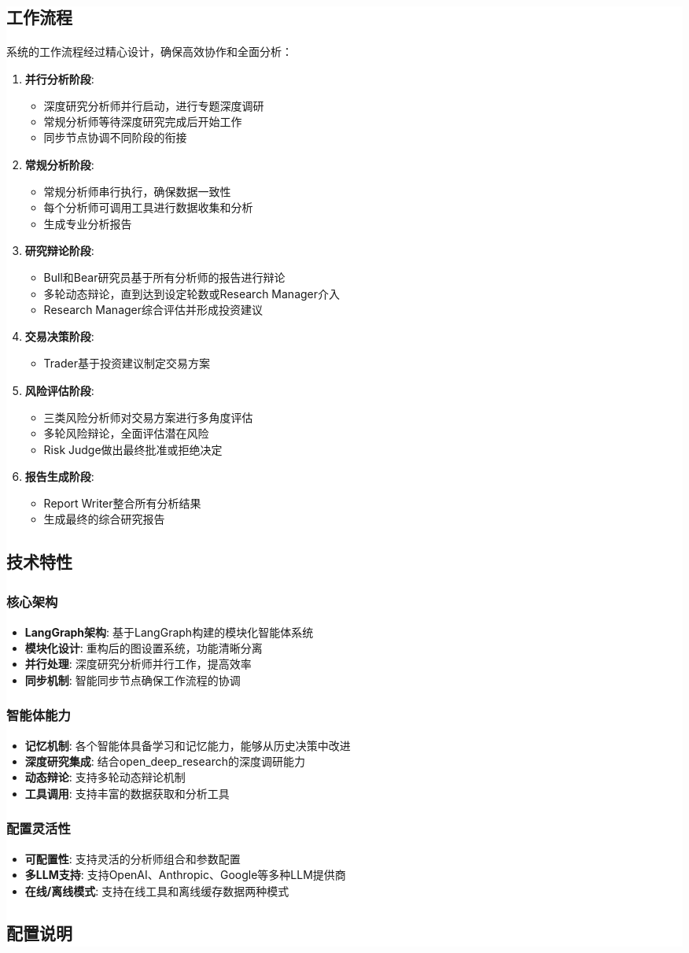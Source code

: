 ## 工作流程

系统的工作流程经过精心设计，确保高效协作和全面分析：

1. **并行分析阶段**: 
   - 深度研究分析师并行启动，进行专题深度调研
   - 常规分析师等待深度研究完成后开始工作
   - 同步节点协调不同阶段的衔接

2. **常规分析阶段**: 
   - 常规分析师串行执行，确保数据一致性
   - 每个分析师可调用工具进行数据收集和分析
   - 生成专业分析报告

3. **研究辩论阶段**: 
   - Bull和Bear研究员基于所有分析师的报告进行辩论
   - 多轮动态辩论，直到达到设定轮数或Research Manager介入
   - Research Manager综合评估并形成投资建议

4. **交易决策阶段**: 
   - Trader基于投资建议制定交易方案

5. **风险评估阶段**: 
   - 三类风险分析师对交易方案进行多角度评估
   - 多轮风险辩论，全面评估潜在风险
   - Risk Judge做出最终批准或拒绝决定

6. **报告生成阶段**:
   - Report Writer整合所有分析结果
   - 生成最终的综合研究报告

## 技术特性

### 核心架构
- **LangGraph架构**: 基于LangGraph构建的模块化智能体系统
- **模块化设计**: 重构后的图设置系统，功能清晰分离
- **并行处理**: 深度研究分析师并行工作，提高效率
- **同步机制**: 智能同步节点确保工作流程的协调

### 智能体能力
- **记忆机制**: 各个智能体具备学习和记忆能力，能够从历史决策中改进
- **深度研究集成**: 结合open_deep_research的深度调研能力
- **动态辩论**: 支持多轮动态辩论机制
- **工具调用**: 支持丰富的数据获取和分析工具

### 配置灵活性
- **可配置性**: 支持灵活的分析师组合和参数配置
- **多LLM支持**: 支持OpenAI、Anthropic、Google等多种LLM提供商
- **在线/离线模式**: 支持在线工具和离线缓存数据两种模式

## 配置说明
